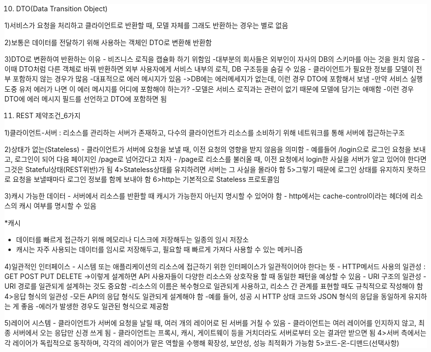 
10. DTO(Data Transition Object)

1)서비스가 요청을 처리하고 클라이언트로 반환할 때, 모델 자체를 그래도 반환하는 경우는 별로 없음

2)보통은 데이터를 전달하기 위해 사용하는 객체인 DTO로 변환해 반환함

3)DTO로 변환하여 반환하는 이유
	- 비즈니스 로직을 캡슐화 하기 위함임
-대부분의 회사들은 외부인이 자사의 DB의 스키마를 아는 것을 원치 않음
-이때 DTO처럼 다른 객체로 바꿔 반환하면 외부 사용자에게 서비스 내부의 로직, DB 구조등을 숨길 수 있음
	- 클라이언트가 필요한 정보를 모델이 전부 포함하지 않는 경우가 많음
-대표적으로 에러 메시지가 있음
	->DB에는 에러메세지가 없는데, 이런 경우 DTO에 포함해서 보냄
-만약 서비스 실행 도중 유저 에러가 나면 이 에러 메시지를 어디에 포함해야 하는가?
-모델은 서비스 로직과는 관련이 없기 때문에 모델에 담기는 애매함
-이런 경우 DTO에 에러 메시지 필드를 선언하고 DTO에 포함하면 됨



11. REST 제약조건_6가지

1)클라이언트-서버 : 
리소스를 관리하는 서버가 존재하고, 다수의 클라이언트가 리소스를 소비하기 위해 네트워크를 통해 서버에 접근하는구조

2)상태가 없는(Stateless)
	- 클라이언트가 서버에 요청을 보낼 때, 이전 요청의 영향을 받지 않음을 의미함
	- 예를들어 /login으로 로그인 요청을 보내고, 로그인이 되어 다음 페이지인 /page로 넘어갔다고 치자
	- /page로 리소스를 불러올 때, 이전 요청에서 login한 사실을 서버가 알고 있어야 한다면 그것은 Stateful상태(REST위반)가 됨
4>Stateless상태를 유지하려면 서버는 그 사실을 몰라야 함
5>그렇기 때문에 로그인 상태를 유지하지 못하므로 요청을 보낼때마다 로그인 정보를 함께 보내야 함
6>http는 기본적으로 Stateless 프로토콜임

3)캐시 가능한 데이터
	- 서버에서 리소스를 반환할 때 캐시가 가능한지 아닌지 명시할 수 있어야 함
	- http에서는 cache-control이라는 헤더에 리소스의 캐시 여부를 명시할 수 있음

*캐시
- 데이터를 빠르게 접근하기 위해 메모리나 디스크에 저장해두는 일종의 임시 저장소
- 캐시는 자주 사용되는 데이터를 임시로 저장해두고, 필요할 때 빠르게 가져다 사용할 수 있는 메커니즘

4)일관적인 인터페이스
	- 시스템 또는 애플리케이션의 리소스에 접근하기 위한 인터페이스가 일관적이어야 한다는 뜻
	- HTTP메서드 사용의 일관성 : GET POST PUT DELETE
   ->이렇게 설계하면 API 사용자들이 다양한 리소스와 상호작용 할 때 동일한 패턴을 예상할 수 있음
	- URI 구조의 일관성
-URI 경로를 일관되게 설계하는 것도 중요함
-리소스의 이름은 복수형으로 일관되게 사용하고, 리소스 간 관계를 표현할 때도 규칙적으로 작성해야 함
4>응답 형식의 일관성
-모든 API의 응답 형식도 일관되게 설계해야 함
-예를 들어, 성공 시 HTTP 상태 코드와 JSON 형식의 응답을 동일하게 유지하는 게 좋음
-에러가 발생한 경우도 일관된 형식으로 제공함

5)레이어 시스템
	- 클라이언트가 서버에 요청을 날릴 때, 여러 개의 레이어로 된 서버를 거칠 수 있음
	- 클라이언트는 여러 레이어를 인지하지 않고, 최종 서버에서 오는 응답만 신경 쓰게 됨
	- 클라이언트는 프록시, 캐시, 게이트웨이 등을 거치더라도 서버로부터 오는 결과만 받으면 됨
4>서버 측에서는 각 레이어가 독립적으로 동작하며, 각각의 레이어가 맡은 역할을 수행해 
  확장성, 보안성, 성능 최적화가 가능함
5>코드-온-디맨드(선택사항)
